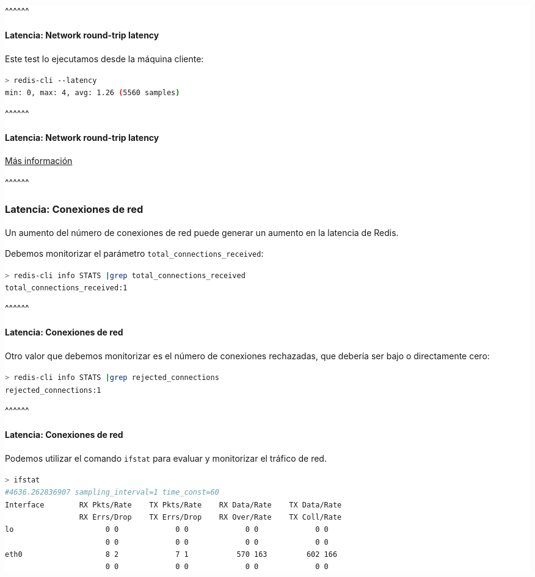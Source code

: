 ^^^^^^

#### Latencia: Network round-trip latency

Este test lo ejecutamos desde la máquina cliente:

```bash
> redis-cli --latency
min: 0, max: 4, avg: 1.26 (5560 samples)
```

^^^^^^

#### Latencia: Network round-trip latency

[Más información](https://redis.io/topics/latency#latency-induced-by-network-and-communication)


^^^^^^

### Latencia: Conexiones de red

Un aumento del número de conexiones de red puede generar un aumento en la latencia de Redis.

Debemos monitorizar el parámetro `total_connections_received`:

```bash
> redis-cli info STATS |grep total_connections_received
total_connections_received:1
```
^^^^^^

#### Latencia: Conexiones de red

Otro valor que debemos monitorizar es el número de conexiones rechazadas, que debería ser bajo o
directamente cero:

```bash
> redis-cli info STATS |grep rejected_connections
rejected_connections:1
```

^^^^^^

#### Latencia: Conexiones de red

Podemos utilizar el comando `ifstat` para evaluar y monitorizar el tráfico de red.

```bash
> ifstat
#4636.262836907 sampling_interval=1 time_const=60
Interface        RX Pkts/Rate    TX Pkts/Rate    RX Data/Rate    TX Data/Rate
                 RX Errs/Drop    TX Errs/Drop    RX Over/Rate    TX Coll/Rate
lo                     0 0             0 0             0 0             0 0
                       0 0             0 0             0 0             0 0
eth0                   8 2             7 1           570 163         602 166
                       0 0             0 0             0 0             0 0
```
